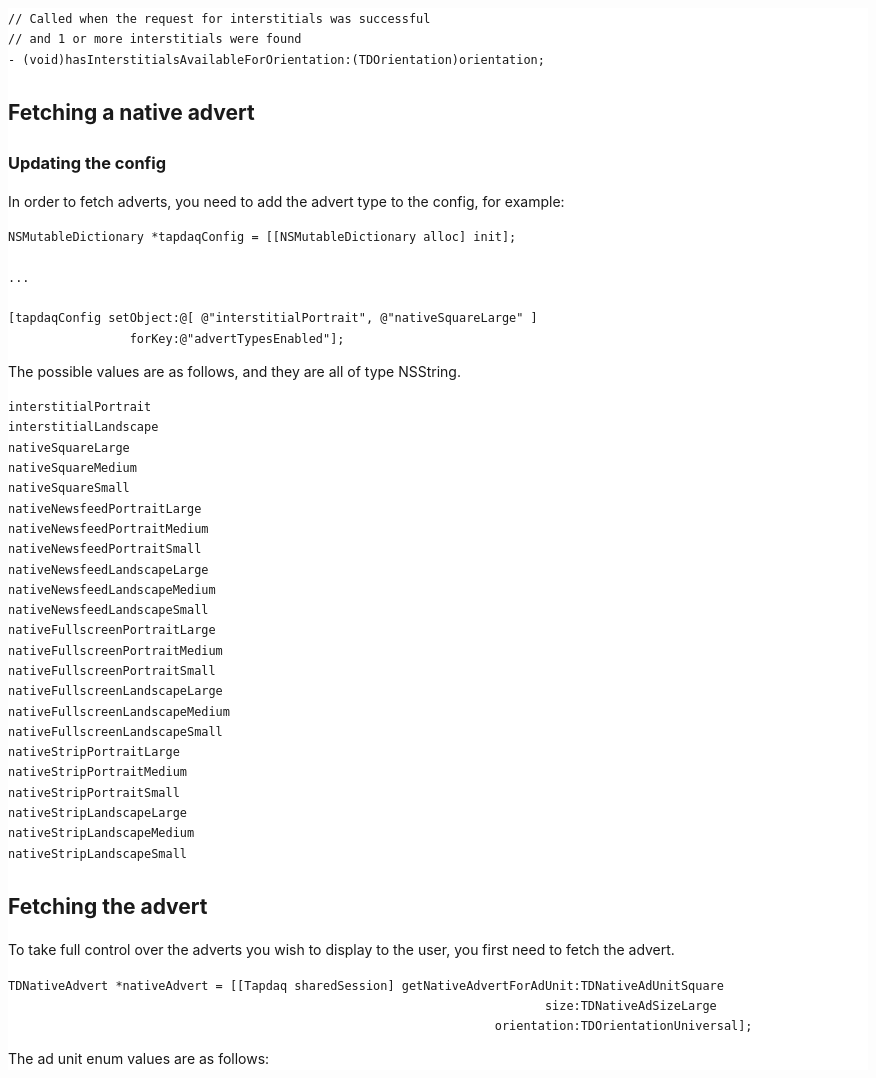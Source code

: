	// Called when the request for interstitials was successful
	// and 1 or more interstitials were found
	- (void)hasInterstitialsAvailableForOrientation:(TDOrientation)orientation;

## Fetching a native advert

### Updating the config

In order to fetch adverts, you need to add the advert type to the config, for example:

	NSMutableDictionary *tapdaqConfig = [[NSMutableDictionary alloc] init];
	
	...
	
	[tapdaqConfig setObject:@[ @"interstitialPortrait", @"nativeSquareLarge" ]
                     forKey:@"advertTypesEnabled"];

The possible values are as follows, and they are all of type NSString.

	interstitialPortrait
	interstitialLandscape
	nativeSquareLarge
	nativeSquareMedium
	nativeSquareSmall
	nativeNewsfeedPortraitLarge
	nativeNewsfeedPortraitMedium
	nativeNewsfeedPortraitSmall
	nativeNewsfeedLandscapeLarge
	nativeNewsfeedLandscapeMedium
	nativeNewsfeedLandscapeSmall
	nativeFullscreenPortraitLarge
	nativeFullscreenPortraitMedium
	nativeFullscreenPortraitSmall
	nativeFullscreenLandscapeLarge
	nativeFullscreenLandscapeMedium
	nativeFullscreenLandscapeSmall
	nativeStripPortraitLarge
	nativeStripPortraitMedium
	nativeStripPortraitSmall
	nativeStripLandscapeLarge
	nativeStripLandscapeMedium
	nativeStripLandscapeSmall

## Fetching the advert

To take full control over the adverts you wish to display to the user, you first need to fetch the advert.

	TDNativeAdvert *nativeAdvert = [[Tapdaq sharedSession] getNativeAdvertForAdUnit:TDNativeAdUnitSquare 
																			   size:TDNativeAdSizeLarge 
																	    orientation:TDOrientationUniversal];

The ad unit enum values are as follows:
	